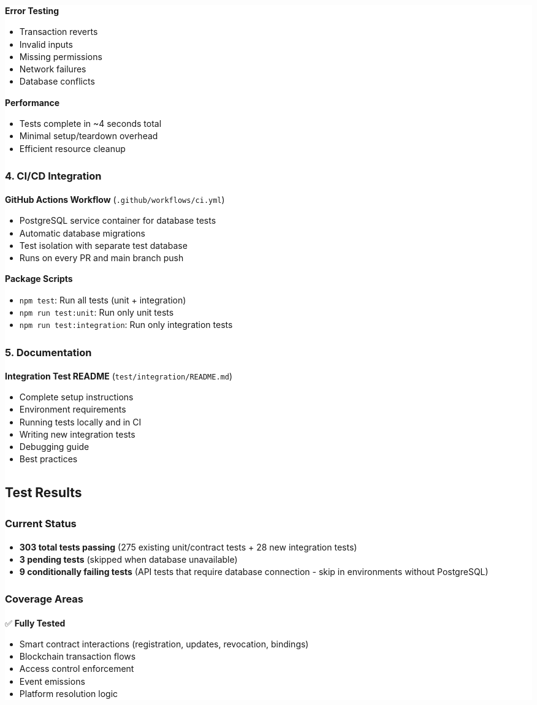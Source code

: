 **Error Testing**

- Transaction reverts
- Invalid inputs
- Missing permissions
- Network failures
- Database conflicts

**Performance**

- Tests complete in ~4 seconds total
- Minimal setup/teardown overhead
- Efficient resource cleanup

### 4. CI/CD Integration

**GitHub Actions Workflow** (`.github/workflows/ci.yml`)

- PostgreSQL service container for database tests
- Automatic database migrations
- Test isolation with separate test database
- Runs on every PR and main branch push

**Package Scripts**

- `npm test`: Run all tests (unit + integration)
- `npm run test:unit`: Run only unit tests
- `npm run test:integration`: Run only integration tests

### 5. Documentation

**Integration Test README** (`test/integration/README.md`)

- Complete setup instructions
- Environment requirements
- Running tests locally and in CI
- Writing new integration tests
- Debugging guide
- Best practices

## Test Results

### Current Status

- **303 total tests passing** (275 existing unit/contract tests + 28 new integration tests)
- **3 pending tests** (skipped when database unavailable)
- **9 conditionally failing tests** (API tests that require database connection - skip in environments without PostgreSQL)

### Coverage Areas

✅ **Fully Tested**

- Smart contract interactions (registration, updates, revocation, bindings)
- Blockchain transaction flows
- Access control enforcement
- Event emissions
- Platform resolution logic
